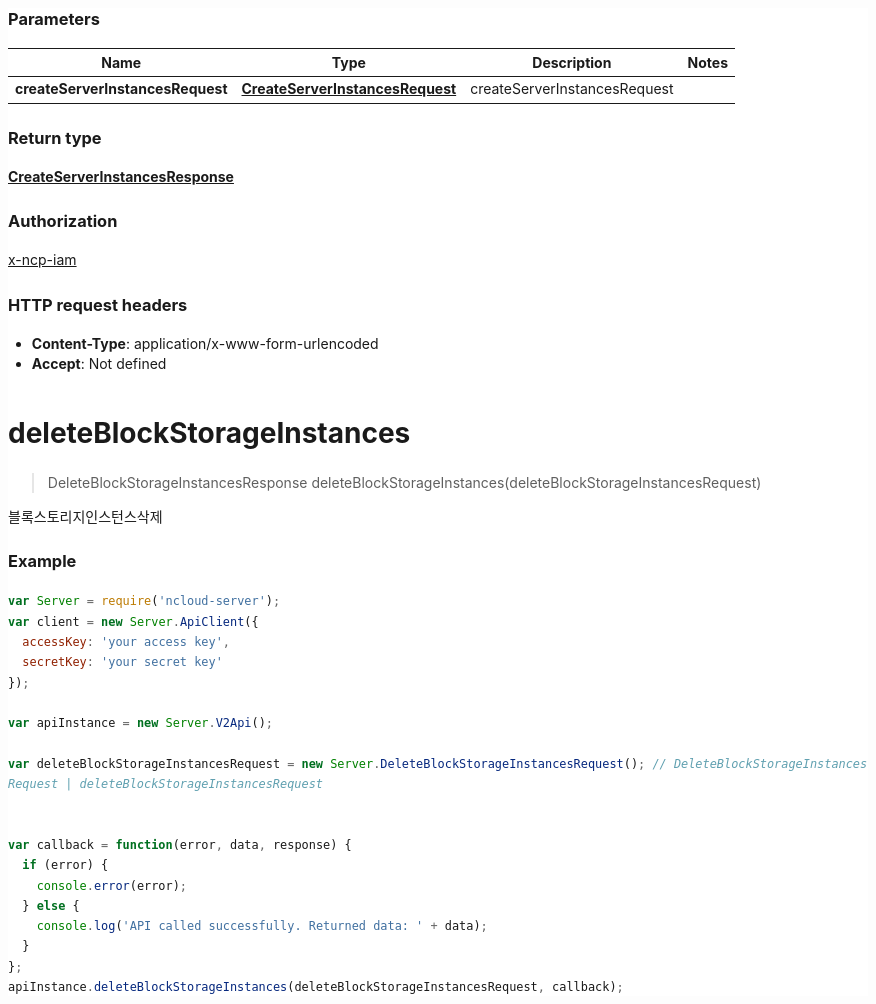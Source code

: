 ### Parameters

Name | Type | Description  | Notes
------------- | ------------- | ------------- | -------------
 **createServerInstancesRequest** | [**CreateServerInstancesRequest**](CreateServerInstancesRequest.md)| createServerInstancesRequest | 

### Return type

[**CreateServerInstancesResponse**](CreateServerInstancesResponse.md)

### Authorization

[x-ncp-iam](../README.md#x-ncp-iam)

### HTTP request headers

 - **Content-Type**: application/x-www-form-urlencoded
 - **Accept**: Not defined

<a name="deleteBlockStorageInstances"></a>
# **deleteBlockStorageInstances**
> DeleteBlockStorageInstancesResponse deleteBlockStorageInstances(deleteBlockStorageInstancesRequest)



블록스토리지인스턴스삭제

### Example
```javascript
var Server = require('ncloud-server');
var client = new Server.ApiClient({
  accessKey: 'your access key',
  secretKey: 'your secret key'
});

var apiInstance = new Server.V2Api();

var deleteBlockStorageInstancesRequest = new Server.DeleteBlockStorageInstancesRequest(); // DeleteBlockStorageInstancesRequest | deleteBlockStorageInstancesRequest


var callback = function(error, data, response) {
  if (error) {
    console.error(error);
  } else {
    console.log('API called successfully. Returned data: ' + data);
  }
};
apiInstance.deleteBlockStorageInstances(deleteBlockStorageInstancesRequest, callback);
```

